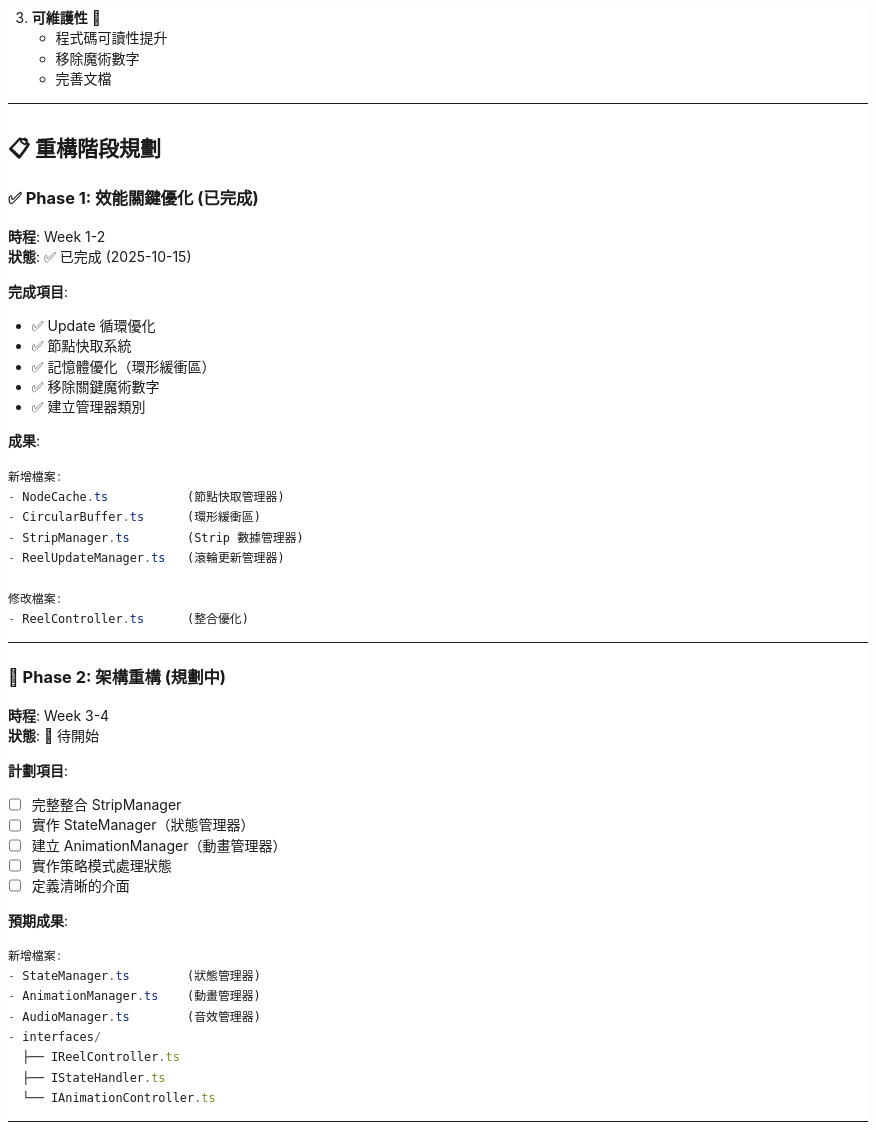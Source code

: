 3. **可維護性** 📝
   - 程式碼可讀性提升
   - 移除魔術數字
   - 完善文檔

---

## 📋 重構階段規劃

### ✅ Phase 1: 效能關鍵優化 (已完成)

**時程**: Week 1-2  
**狀態**: ✅ 已完成 (2025-10-15)

**完成項目**:
- ✅ Update 循環優化
- ✅ 節點快取系統
- ✅ 記憶體優化（環形緩衝區）
- ✅ 移除關鍵魔術數字
- ✅ 建立管理器類別

**成果**:
```typescript
新增檔案:
- NodeCache.ts           (節點快取管理器)
- CircularBuffer.ts      (環形緩衝區)
- StripManager.ts        (Strip 數據管理器)
- ReelUpdateManager.ts   (滾輪更新管理器)

修改檔案:
- ReelController.ts      (整合優化)
```

---

### 🔄 Phase 2: 架構重構 (規劃中)

**時程**: Week 3-4  
**狀態**: 📅 待開始

**計劃項目**:
- [ ] 完整整合 StripManager
- [ ] 實作 StateManager（狀態管理器）
- [ ] 建立 AnimationManager（動畫管理器）
- [ ] 實作策略模式處理狀態
- [ ] 定義清晰的介面

**預期成果**:
```typescript
新增檔案:
- StateManager.ts        (狀態管理器)
- AnimationManager.ts    (動畫管理器)
- AudioManager.ts        (音效管理器)
- interfaces/
  ├── IReelController.ts
  ├── IStateHandler.ts
  └── IAnimationController.ts
```

---